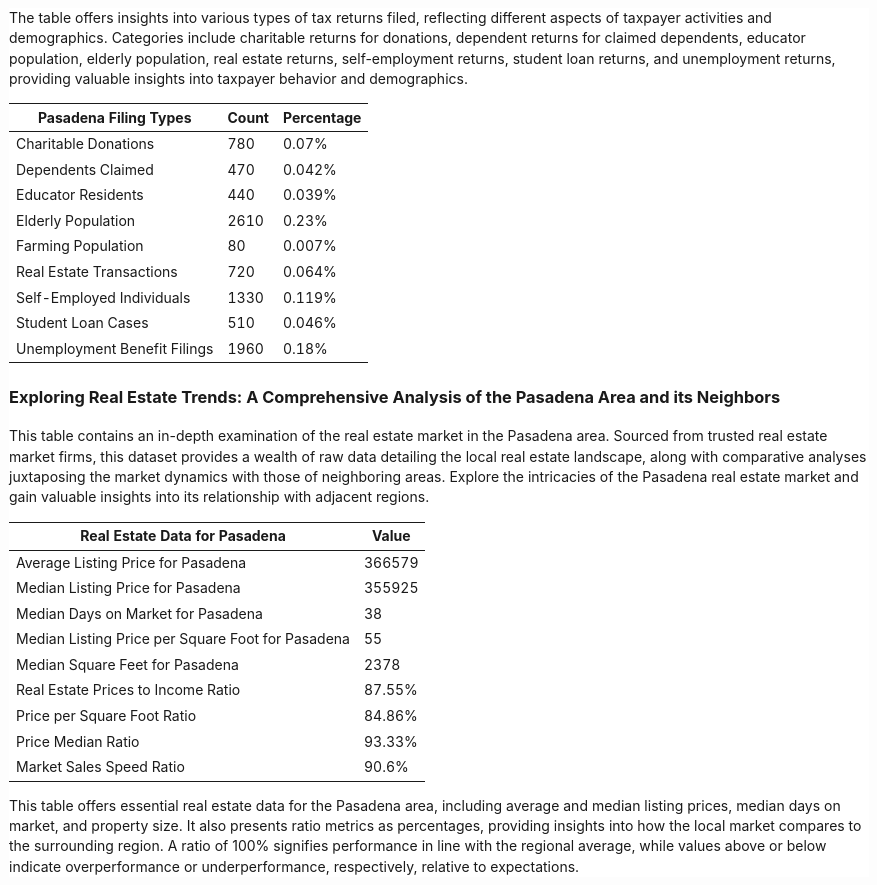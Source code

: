 The table offers insights into various types of tax returns filed, reflecting different aspects of taxpayer activities and demographics. Categories include charitable returns for donations, dependent returns for claimed dependents, educator population, elderly population, real estate returns, self-employment returns, student loan returns, and unemployment returns, providing valuable insights into taxpayer behavior and demographics.

| Pasadena Filing Types                    | Count | Percentage |
|--------------------------------------|-------|------------|
| Charitable Donations                 | 780 | 0.07% |
| Dependents Claimed                   | 470 | 0.042% |
| Educator Residents                   | 440 | 0.039% |
| Elderly Population                   | 2610 | 0.23% |
| Farming Population                   | 80 | 0.007% |
| Real Estate Transactions             | 720 | 0.064% |
| Self-Employed Individuals            | 1330 | 0.119% |
| Student Loan Cases                   | 510 | 0.046% |
| Unemployment Benefit Filings         | 1960 | 0.18% |

### Exploring Real Estate Trends: A Comprehensive Analysis of the Pasadena Area and its Neighbors

This table contains an in-depth examination of the real estate market in the Pasadena area. Sourced from trusted real estate market firms, this dataset provides a wealth of raw data detailing the local real estate landscape, along with comparative analyses juxtaposing the market dynamics with those of neighboring areas. Explore the intricacies of the Pasadena real estate market and gain valuable insights into its relationship with adjacent regions.


| Real Estate Data for Pasadena                       | Value    |
|------------------------------------------------|----------|
| Average Listing Price for Pasadena               | 366579 |
| Median Listing Price for Pasadena                | 355925 |
| Median Days on Market for Pasadena               | 38 |
| Median Listing Price per Square Foot for Pasadena| 55 |
| Median Square Feet for Pasadena                  | 2378 |
| Real Estate Prices to Income Ratio           | 87.55% |
| Price per Square Foot Ratio                  | 84.86% |
| Price Median Ratio                           | 93.33% |
| Market Sales Speed Ratio                     | 90.6% |

This table offers essential real estate data for the Pasadena area, including average and median listing prices, median days on market, and property size. It also presents ratio metrics as percentages, providing insights into how the local market compares to the surrounding region. A ratio of 100% signifies performance in line with the regional average, while values above or below indicate overperformance or underperformance, respectively, relative to expectations.

